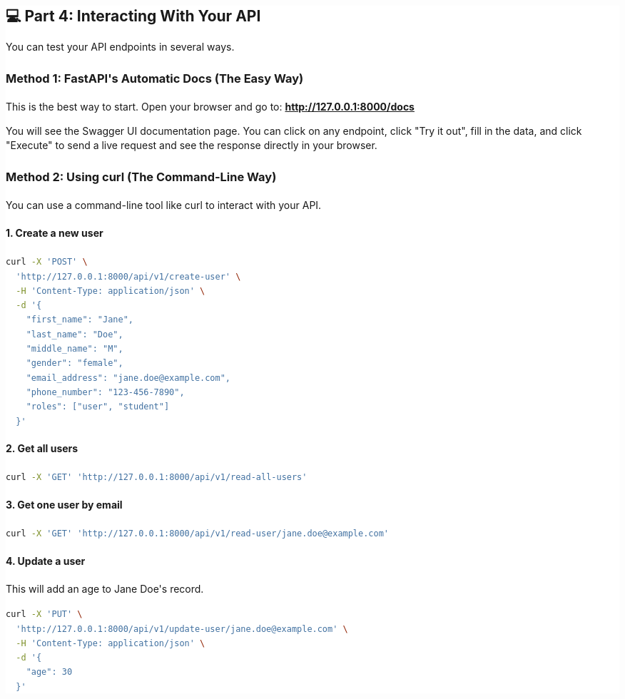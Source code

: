 ## 💻 Part 4: Interacting With Your API

You can test your API endpoints in several ways.

### Method 1: FastAPI's Automatic Docs (The Easy Way)

This is the best way to start. Open your browser and go to:
**http://127.0.0.1:8000/docs**

You will see the Swagger UI documentation page. You can click on any endpoint, click "Try it out", fill in the data, and click "Execute" to send a live request and see the response directly in your browser.

### Method 2: Using curl (The Command-Line Way)

You can use a command-line tool like curl to interact with your API.

#### 1. Create a new user

```bash
curl -X 'POST' \
  'http://127.0.0.1:8000/api/v1/create-user' \
  -H 'Content-Type: application/json' \
  -d '{
    "first_name": "Jane",
    "last_name": "Doe",
    "middle_name": "M",
    "gender": "female",
    "email_address": "jane.doe@example.com",
    "phone_number": "123-456-7890",
    "roles": ["user", "student"]
  }'
```

#### 2. Get all users

```bash
curl -X 'GET' 'http://127.0.0.1:8000/api/v1/read-all-users'
```

#### 3. Get one user by email

```bash
curl -X 'GET' 'http://127.0.0.1:8000/api/v1/read-user/jane.doe@example.com'
```

#### 4. Update a user
This will add an age to Jane Doe's record.

```bash
curl -X 'PUT' \
  'http://127.0.0.1:8000/api/v1/update-user/jane.doe@example.com' \
  -H 'Content-Type: application/json' \
  -d '{
    "age": 30
  }'
```
